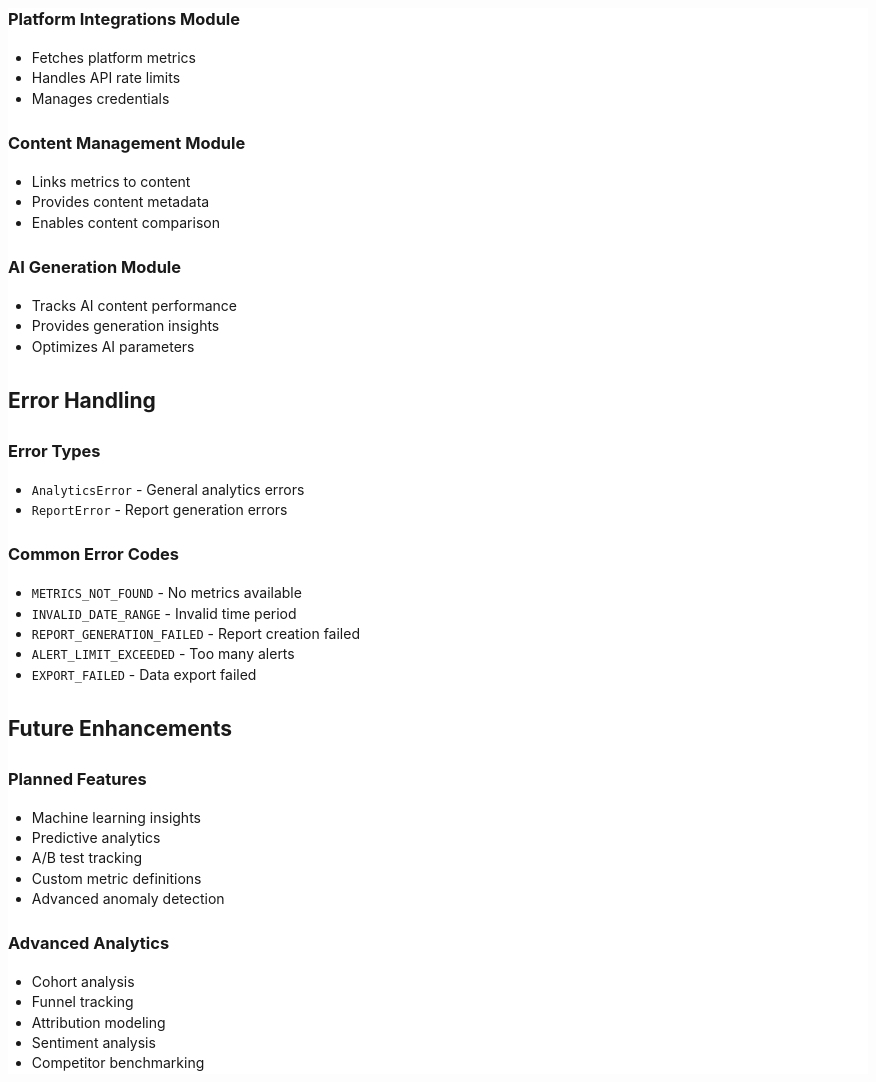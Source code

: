 ### Platform Integrations Module
- Fetches platform metrics
- Handles API rate limits
- Manages credentials

### Content Management Module
- Links metrics to content
- Provides content metadata
- Enables content comparison

### AI Generation Module
- Tracks AI content performance
- Provides generation insights
- Optimizes AI parameters

## Error Handling

### Error Types
- `AnalyticsError` - General analytics errors
- `ReportError` - Report generation errors

### Common Error Codes
- `METRICS_NOT_FOUND` - No metrics available
- `INVALID_DATE_RANGE` - Invalid time period
- `REPORT_GENERATION_FAILED` - Report creation failed
- `ALERT_LIMIT_EXCEEDED` - Too many alerts
- `EXPORT_FAILED` - Data export failed

## Future Enhancements

### Planned Features
- Machine learning insights
- Predictive analytics
- A/B test tracking
- Custom metric definitions
- Advanced anomaly detection

### Advanced Analytics
- Cohort analysis
- Funnel tracking
- Attribution modeling
- Sentiment analysis
- Competitor benchmarking